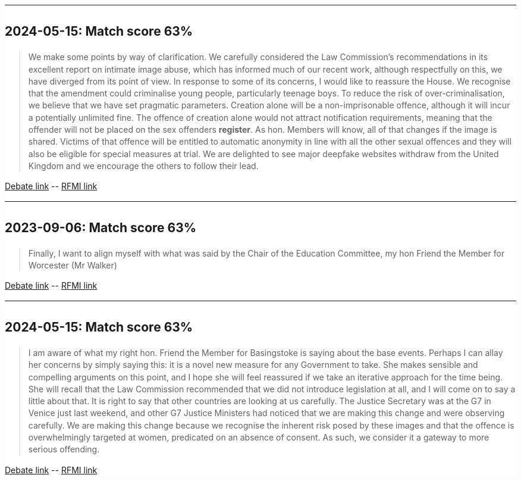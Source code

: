 
---



## 2024-05-15: Match score 63%

>We make some points by way of clarification.  We carefully considered the Law Commission’s recommendations in its excellent report on intimate image abuse, which has informed much of our recent work, although respectfully on this, we have diverged from its point of view. In response to some of its concerns, I would like to reassure the House. We recognise that the amendment could criminalise young people, particularly teenage boys. To reduce the risk of over-criminalisation, we believe that we have set pragmatic parameters. Creation alone will be a non-imprisonable offence, although it will incur a potentially unlimited fine. The offence of creation alone would not attract notification requirements, meaning that the offender will not be placed on the sex offenders **register**. As hon. Members will know, all of that changes if the image is shared. Victims of that offence will be entitled to automatic anonymity in line with all the other sexual offences and they will also be eligible for special measures at trial. We  are delighted to see major deepfake websites withdraw from the United Kingdom and we encourage the others to follow their lead.

[Debate link](https://www.theyworkforyou.com/debates/?id=2024-05-15c.299.1)  --  [RFMI link](https://www.theyworkforyou.com/mp/25835/register)


---



## 2023-09-06: Match score 63%

>Finally, I want to align myself with what was said by the Chair of the Education Committee, my hon Friend the Member for Worcester (Mr Walker)

[Debate link](https://www.theyworkforyou.com/debates/?id=2023-09-06c.478.1)  --  [RFMI link](https://www.theyworkforyou.com/mp/25835/register)


---



## 2024-05-15: Match score 63%

>I am aware of what my right hon. Friend the Member for Basingstoke is saying about the base events. Perhaps I can allay her concerns by simply saying this: it is a novel new measure for any Government to take. She makes sensible and compelling arguments on this point, and I hope she will feel reassured if we take an iterative approach for the time being. She will recall that the Law Commission recommended that we did not introduce legislation at all, and I will come on to say a little about that. It is right to say that other countries are looking at us carefully. The Justice Secretary was at the G7 in Venice just last weekend, and other G7 Justice Ministers had noticed that we are making this change and were observing carefully. We are making this change because we recognise the inherent risk posed by these images and that the offence is overwhelmingly targeted at women, predicated on an absence of consent. As such, we consider it a gateway to more serious offending.

[Debate link](https://www.theyworkforyou.com/debates/?id=2024-05-15c.299.1)  --  [RFMI link](https://www.theyworkforyou.com/mp/25835/register)
